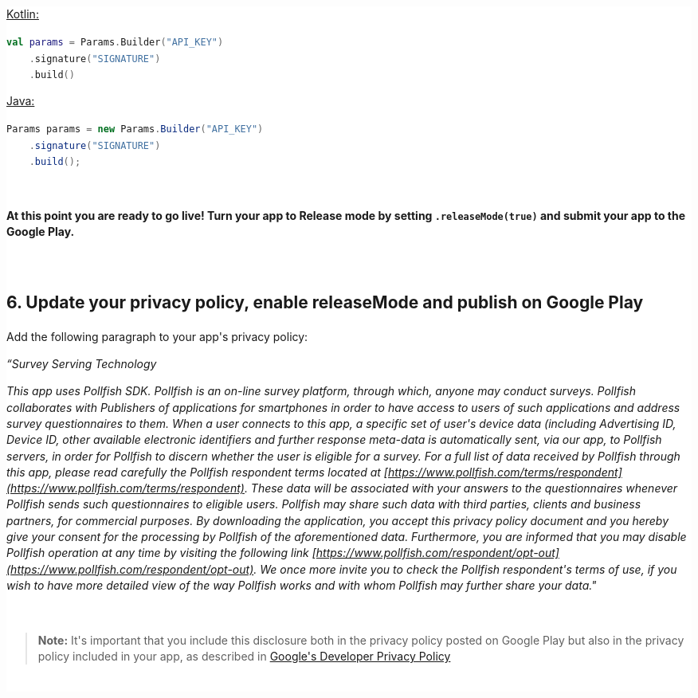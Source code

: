 <span style="text-decoration: underline">Kotlin:</span>

```kotlin
val params = Params.Builder("API_KEY")
    .signature("SIGNATURE")
    .build()
```

<span style="text-decoration: underline">Java:</span>

```java
Params params = new Params.Builder("API_KEY")
    .signature("SIGNATURE")
    .build();
```

<br/>

**At this point you are ready to go live! Turn your app to Release mode by setting `.releaseMode(true)` and submit your app to the Google Play.**

<br/>

## 6. Update your privacy policy, enable releaseMode and publish on Google Play

Add the following paragraph to your app's privacy policy:


*“Survey Serving Technology*  

*This app uses Pollfish SDK. Pollfish is an on-line survey platform, through which, anyone may conduct surveys. Pollfish collaborates with Publishers of applications for smartphones in order to have access to users of such applications and address survey questionnaires to them. When a user connects to this app, a specific set of user's device data (including Advertising ID, Device ID, other available electronic identifiers and further response meta-data is automatically sent, via our app, to Pollfish servers, in order for Pollfish to discern whether the user is eligible for a survey. For a full list of data received by Pollfish through this app, please read carefully the Pollfish respondent terms located at [https://www.pollfish.com/terms/respondent](https://www.pollfish.com/terms/respondent). These data will be associated with your answers to the questionnaires whenever Pollfish sends such questionnaires to eligible users. Pollfish may share such data with third parties, clients and business partners, for commercial purposes. By downloading the application, you accept this privacy policy document and you hereby give your consent for the processing by Pollfish of the aforementioned data. Furthermore, you are informed that you may disable Pollfish operation at any time by visiting the following link [https://www.pollfish.com/respondent/opt-out](https://www.pollfish.com/respondent/opt-out). We once more invite you to check the Pollfish respondent's terms of use, if you wish to have more detailed view of the way Pollfish works and with whom Pollfish may further share your data."*  

<br/>

> **Note:** It's important that you include this disclosure both in the privacy policy posted on Google Play but also in the privacy policy included in your app, as described in [Google's Developer Privacy Policy](https://play.google.com/about/privacy-security/personal-sensitive/)  

<br/>
